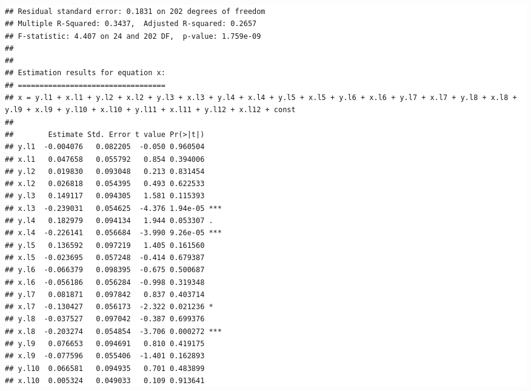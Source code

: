     ## Residual standard error: 0.1831 on 202 degrees of freedom
    ## Multiple R-Squared: 0.3437,  Adjusted R-squared: 0.2657 
    ## F-statistic: 4.407 on 24 and 202 DF,  p-value: 1.759e-09 
    ## 
    ## 
    ## Estimation results for equation x: 
    ## ================================== 
    ## x = y.l1 + x.l1 + y.l2 + x.l2 + y.l3 + x.l3 + y.l4 + x.l4 + y.l5 + x.l5 + y.l6 + x.l6 + y.l7 + x.l7 + y.l8 + x.l8 + y.l9 + x.l9 + y.l10 + x.l10 + y.l11 + x.l11 + y.l12 + x.l12 + const 
    ## 
    ##        Estimate Std. Error t value Pr(>|t|)    
    ## y.l1  -0.004076   0.082205  -0.050 0.960504    
    ## x.l1   0.047658   0.055792   0.854 0.394006    
    ## y.l2   0.019830   0.093048   0.213 0.831454    
    ## x.l2   0.026818   0.054395   0.493 0.622533    
    ## y.l3   0.149117   0.094305   1.581 0.115393    
    ## x.l3  -0.239031   0.054625  -4.376 1.94e-05 ***
    ## y.l4   0.182979   0.094134   1.944 0.053307 .  
    ## x.l4  -0.226141   0.056684  -3.990 9.26e-05 ***
    ## y.l5   0.136592   0.097219   1.405 0.161560    
    ## x.l5  -0.023695   0.057248  -0.414 0.679387    
    ## y.l6  -0.066379   0.098395  -0.675 0.500687    
    ## x.l6  -0.056186   0.056284  -0.998 0.319348    
    ## y.l7   0.081871   0.097842   0.837 0.403714    
    ## x.l7  -0.130427   0.056173  -2.322 0.021236 *  
    ## y.l8  -0.037527   0.097042  -0.387 0.699376    
    ## x.l8  -0.203274   0.054854  -3.706 0.000272 ***
    ## y.l9   0.076653   0.094691   0.810 0.419175    
    ## x.l9  -0.077596   0.055406  -1.401 0.162893    
    ## y.l10  0.066581   0.094935   0.701 0.483899    
    ## x.l10  0.005324   0.049033   0.109 0.913641    